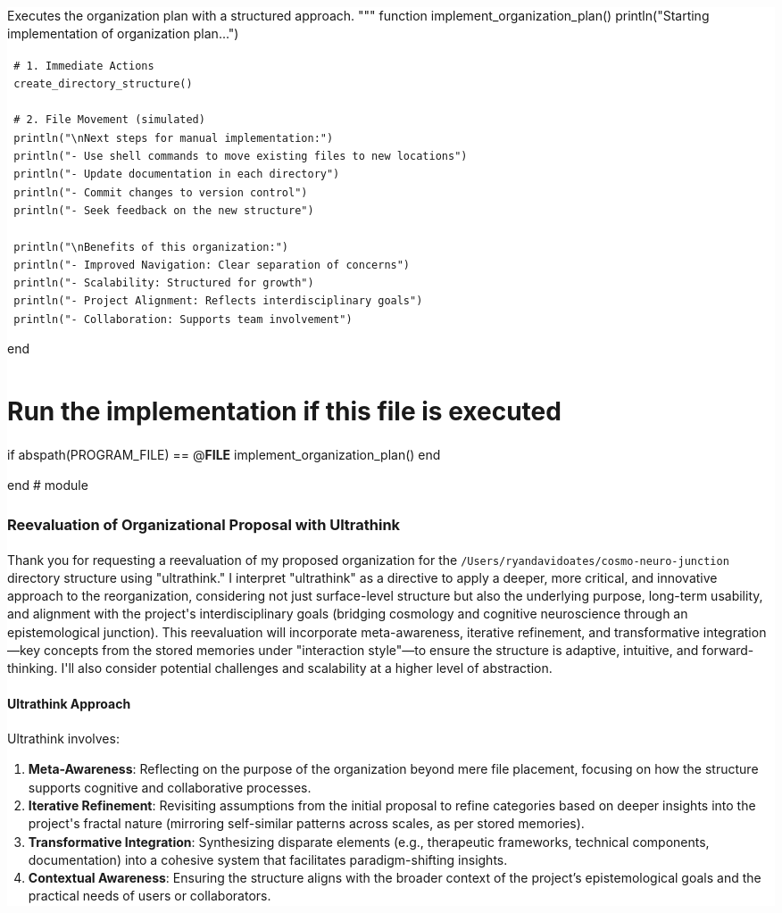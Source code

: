  Executes the organization plan with a structured approach.
 """
 function implement_organization_plan()
     println("Starting implementation of organization plan...")

     # 1. Immediate Actions
     create_directory_structure()

     # 2. File Movement (simulated)
     println("\nNext steps for manual implementation:")
     println("- Use shell commands to move existing files to new locations")
     println("- Update documentation in each directory")
     println("- Commit changes to version control")
     println("- Seek feedback on the new structure")

     println("\nBenefits of this organization:")
     println("- Improved Navigation: Clear separation of concerns")
     println("- Scalability: Structured for growth")
     println("- Project Alignment: Reflects interdisciplinary goals")
     println("- Collaboration: Supports team involvement")
 end

 # Run the implementation if this file is executed
 if abspath(PROGRAM_FILE) == @__FILE__
     implement_organization_plan()
 end

 end # module
### Reevaluation of Organizational Proposal with Ultrathink

Thank you for requesting a reevaluation of my proposed organization for the `/Users/ryandavidoates/cosmo-neuro-junction` directory structure using "ultrathink." I interpret "ultrathink" as a directive to apply a deeper, more critical, and innovative approach to the reorganization, considering not just surface-level structure but also the underlying purpose, long-term usability, and alignment with the project's interdisciplinary goals (bridging cosmology and cognitive neuroscience through an epistemological junction). This reevaluation will incorporate meta-awareness, iterative refinement, and transformative integration—key concepts from the stored memories under "interaction style"—to ensure the structure is adaptive, intuitive, and forward-thinking. I'll also consider potential challenges and scalability at a higher level of abstraction.

#### Ultrathink Approach
Ultrathink involves:
1. **Meta-Awareness**: Reflecting on the purpose of the organization beyond mere file placement, focusing on how the structure supports cognitive and collaborative processes.
2. **Iterative Refinement**: Revisiting assumptions from the initial proposal to refine categories based on deeper insights into the project's fractal nature (mirroring self-similar patterns across scales, as per stored memories).
3. **Transformative Integration**: Synthesizing disparate elements (e.g., therapeutic frameworks, technical components, documentation) into a cohesive system that facilitates paradigm-shifting insights.
4. **Contextual Awareness**: Ensuring the structure aligns with the broader context of the project’s epistemological goals and the practical needs of users or collaborators.
